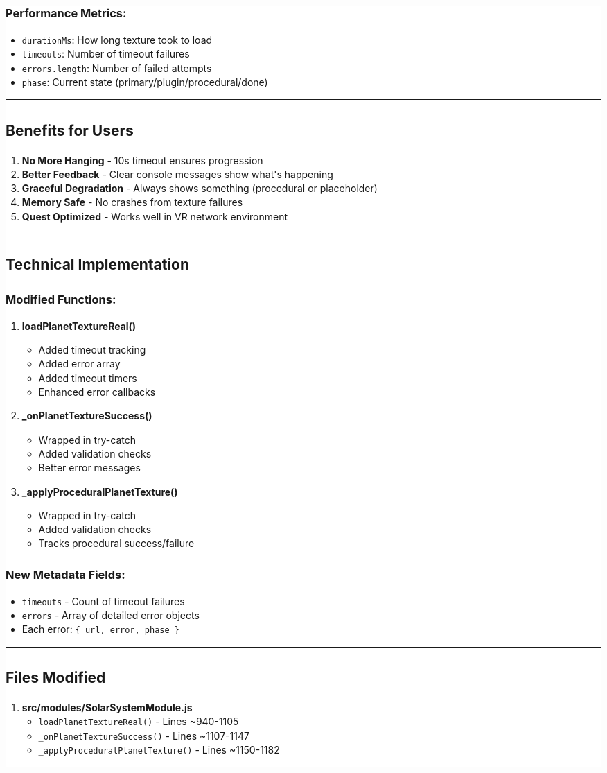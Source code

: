 ### Performance Metrics:
- `durationMs`: How long texture took to load
- `timeouts`: Number of timeout failures
- `errors.length`: Number of failed attempts
- `phase`: Current state (primary/plugin/procedural/done)

---

## Benefits for Users

1. **No More Hanging** - 10s timeout ensures progression
2. **Better Feedback** - Clear console messages show what's happening
3. **Graceful Degradation** - Always shows something (procedural or placeholder)
4. **Memory Safe** - No crashes from texture failures
5. **Quest Optimized** - Works well in VR network environment

---

## Technical Implementation

### Modified Functions:

1. **loadPlanetTextureReal()**
   - Added timeout tracking
   - Added error array
   - Added timeout timers
   - Enhanced error callbacks

2. **_onPlanetTextureSuccess()**
   - Wrapped in try-catch
   - Added validation checks
   - Better error messages

3. **_applyProceduralPlanetTexture()**
   - Wrapped in try-catch
   - Added validation checks
   - Tracks procedural success/failure

### New Metadata Fields:
- `timeouts` - Count of timeout failures
- `errors` - Array of detailed error objects
- Each error: `{ url, error, phase }`

---

## Files Modified

1. **src/modules/SolarSystemModule.js**
   - `loadPlanetTextureReal()` - Lines ~940-1105
   - `_onPlanetTextureSuccess()` - Lines ~1107-1147
   - `_applyProceduralPlanetTexture()` - Lines ~1150-1182

---